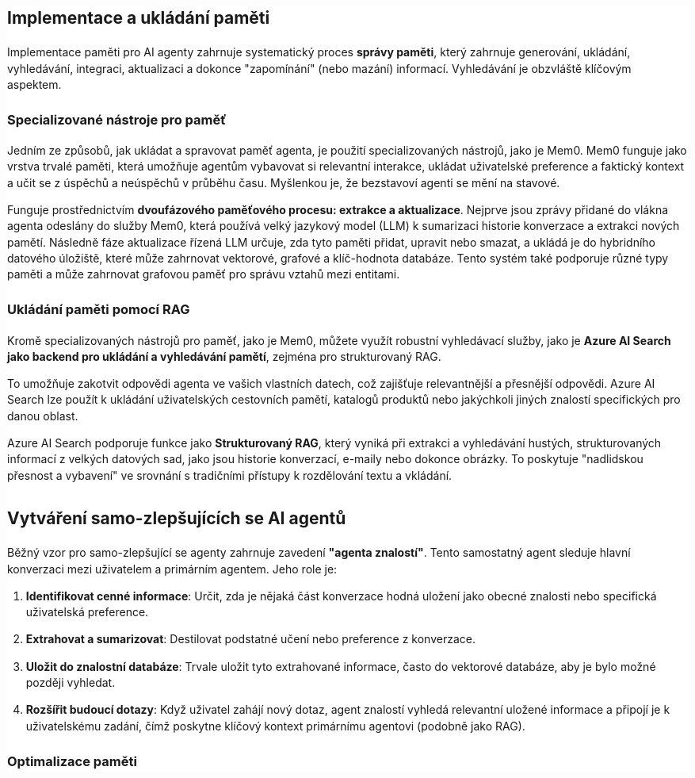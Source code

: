 ## Implementace a ukládání paměti

Implementace paměti pro AI agenty zahrnuje systematický proces **správy paměti**, který zahrnuje generování, ukládání, vyhledávání, integraci, aktualizaci a dokonce "zapomínání" (nebo mazání) informací. Vyhledávání je obzvláště klíčovým aspektem.

### Specializované nástroje pro paměť

Jedním ze způsobů, jak ukládat a spravovat paměť agenta, je použití specializovaných nástrojů, jako je Mem0. Mem0 funguje jako vrstva trvalé paměti, která umožňuje agentům vybavovat si relevantní interakce, ukládat uživatelské preference a faktický kontext a učit se z úspěchů a neúspěchů v průběhu času. Myšlenkou je, že bezstavoví agenti se mění na stavové.

Funguje prostřednictvím **dvoufázového paměťového procesu: extrakce a aktualizace**. Nejprve jsou zprávy přidané do vlákna agenta odeslány do služby Mem0, která používá velký jazykový model (LLM) k sumarizaci historie konverzace a extrakci nových pamětí. Následně fáze aktualizace řízená LLM určuje, zda tyto paměti přidat, upravit nebo smazat, a ukládá je do hybridního datového úložiště, které může zahrnovat vektorové, grafové a klíč-hodnota databáze. Tento systém také podporuje různé typy paměti a může zahrnovat grafovou paměť pro správu vztahů mezi entitami.

### Ukládání paměti pomocí RAG

Kromě specializovaných nástrojů pro paměť, jako je Mem0, můžete využít robustní vyhledávací služby, jako je **Azure AI Search jako backend pro ukládání a vyhledávání pamětí**, zejména pro strukturovaný RAG.

To umožňuje zakotvit odpovědi agenta ve vašich vlastních datech, což zajišťuje relevantnější a přesnější odpovědi. Azure AI Search lze použít k ukládání uživatelských cestovních pamětí, katalogů produktů nebo jakýchkoli jiných znalostí specifických pro danou oblast.

Azure AI Search podporuje funkce jako **Strukturovaný RAG**, který vyniká při extrakci a vyhledávání hustých, strukturovaných informací z velkých datových sad, jako jsou historie konverzací, e-maily nebo dokonce obrázky. To poskytuje "nadlidskou přesnost a vybavení" ve srovnání s tradičními přístupy k rozdělování textu a vkládání.

## Vytváření samo-zlepšujících se AI agentů

Běžný vzor pro samo-zlepšující se agenty zahrnuje zavedení **"agenta znalostí"**. Tento samostatný agent sleduje hlavní konverzaci mezi uživatelem a primárním agentem. Jeho role je:

1. **Identifikovat cenné informace**: Určit, zda je nějaká část konverzace hodná uložení jako obecné znalosti nebo specifická uživatelská preference.

2. **Extrahovat a sumarizovat**: Destilovat podstatné učení nebo preference z konverzace.

3. **Uložit do znalostní databáze**: Trvale uložit tyto extrahované informace, často do vektorové databáze, aby je bylo možné později vyhledat.

4. **Rozšířit budoucí dotazy**: Když uživatel zahájí nový dotaz, agent znalostí vyhledá relevantní uložené informace a připojí je k uživatelskému zadání, čímž poskytne klíčový kontext primárnímu agentovi (podobně jako RAG).

### Optimalizace paměti
